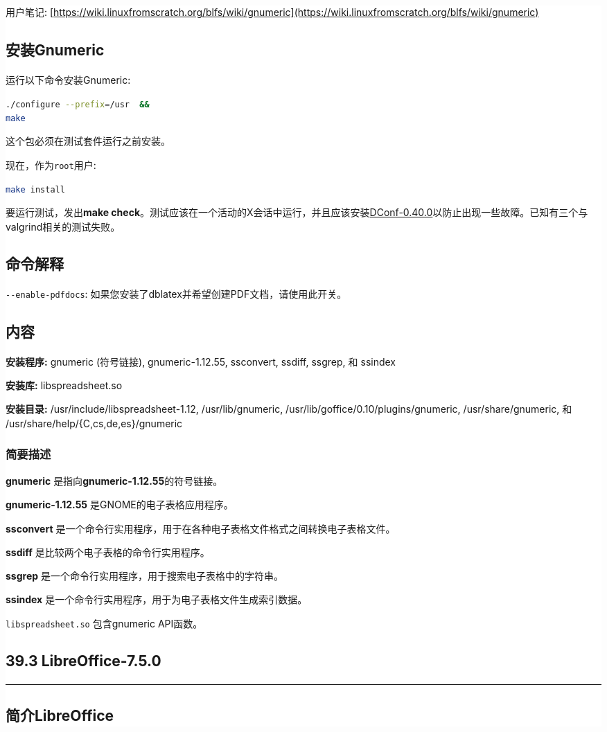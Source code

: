 用户笔记: [https://wiki.linuxfromscratch.org/blfs/wiki/gnumeric](https://wiki.linuxfromscratch.org/blfs/wiki/gnumeric)

安装Gnumeric
------------------------

运行以下命令安装Gnumeric:

```bash
./configure --prefix=/usr  &&
make
```

这个包必须在测试套件运行之前安装。

现在，作为`root`用户:

```bash
make install
```

要运行测试，发出**make check**。测试应该在一个活动的X会话中运行，并且应该安装[DConf-0.40.0](33.GNOME_libraries_and_desktop.md#3330-dconf-0400--dconf-editor-430)以防止出现一些故障。已知有三个与valgrind相关的测试失败。

命令解释
--------------------

`--enable-pdfdocs`: 如果您安装了dblatex并希望创建PDF文档，请使用此开关。

内容
--------

**安装程序:** gnumeric (符号链接), gnumeric-1.12.55, ssconvert, ssdiff, ssgrep, 和 ssindex

**安装库:** libspreadsheet.so

**安装目录:** /usr/include/libspreadsheet-1.12, /usr/lib/gnumeric, /usr/lib/goffice/0.10/plugins/gnumeric, /usr/share/gnumeric, 和 /usr/share/help/{C,cs,de,es}/gnumeric

### 简要描述

**gnumeric**            是指向**gnumeric-1.12.55**的符号链接。

**gnumeric-1.12.55**    是GNOME的电子表格应用程序。

**ssconvert**           是一个命令行实用程序，用于在各种电子表格文件格式之间转换电子表格文件。

**ssdiff**              是比较两个电子表格的命令行实用程序。

**ssgrep**              是一个命令行实用程序，用于搜索电子表格中的字符串。

**ssindex**             是一个命令行实用程序，用于为电子表格文件生成索引数据。

`libspreadsheet.so`     包含gnumeric API函数。


## 39.3 LibreOffice-7.5.0
--------

简介LibreOffice
---------------------------
